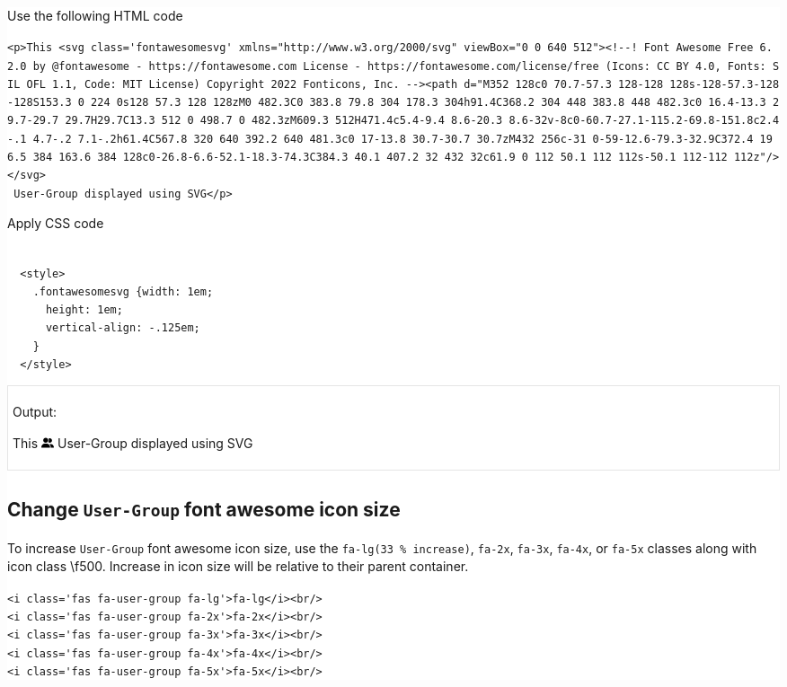 Use the following HTML code
```
<p>This <svg class='fontawesomesvg' xmlns="http://www.w3.org/2000/svg" viewBox="0 0 640 512"><!--! Font Awesome Free 6.2.0 by @fontawesome - https://fontawesome.com License - https://fontawesome.com/license/free (Icons: CC BY 4.0, Fonts: SIL OFL 1.1, Code: MIT License) Copyright 2022 Fonticons, Inc. --><path d="M352 128c0 70.7-57.3 128-128 128s-128-57.3-128-128S153.3 0 224 0s128 57.3 128 128zM0 482.3C0 383.8 79.8 304 178.3 304h91.4C368.2 304 448 383.8 448 482.3c0 16.4-13.3 29.7-29.7 29.7H29.7C13.3 512 0 498.7 0 482.3zM609.3 512H471.4c5.4-9.4 8.6-20.3 8.6-32v-8c0-60.7-27.1-115.2-69.8-151.8c2.4-.1 4.7-.2 7.1-.2h61.4C567.8 320 640 392.2 640 481.3c0 17-13.8 30.7-30.7 30.7zM432 256c-31 0-59-12.6-79.3-32.9C372.4 196.5 384 163.6 384 128c0-26.8-6.6-52.1-18.3-74.3C384.3 40.1 407.2 32 432 32c61.9 0 112 50.1 112 112s-50.1 112-112 112z"/></svg>
 User-Group displayed using SVG</p>
```

Apply CSS code
```

  <style>
    .fontawesomesvg {width: 1em;
      height: 1em;
      vertical-align: -.125em;
    }
  </style>

```

<div style='border:1px solid rgba(0,0,0,.1);margin-bottom:10px;padding:5px;'>
<p>Output:</p>

  <style>
    .fontawesomesvg {width: 1em;
      height: 1em;
      vertical-align: -.125em;
    }
  </style>


<p>This <svg class='fontawesomesvg' xmlns="http://www.w3.org/2000/svg" viewBox="0 0 640 512"><path d="M352 128c0 70.7-57.3 128-128 128s-128-57.3-128-128S153.3 0 224 0s128 57.3 128 128zM0 482.3C0 383.8 79.8 304 178.3 304h91.4C368.2 304 448 383.8 448 482.3c0 16.4-13.3 29.7-29.7 29.7H29.7C13.3 512 0 498.7 0 482.3zM609.3 512H471.4c5.4-9.4 8.6-20.3 8.6-32v-8c0-60.7-27.1-115.2-69.8-151.8c2.4-.1 4.7-.2 7.1-.2h61.4C567.8 320 640 392.2 640 481.3c0 17-13.8 30.7-30.7 30.7zM432 256c-31 0-59-12.6-79.3-32.9C372.4 196.5 384 163.6 384 128c0-26.8-6.6-52.1-18.3-74.3C384.3 40.1 407.2 32 432 32c61.9 0 112 50.1 112 112s-50.1 112-112 112z"/></svg>
 User-Group displayed using SVG</p>
</div>

## Change `User-Group` font awesome icon size
To increase `User-Group` font awesome icon size, use the `fa-lg(33 % increase)`, `fa-2x`, `fa-3x`, `fa-4x`, or `fa-5x` classes along with icon class  \f500.
Increase in icon size will be relative to their parent container.
```
<i class='fas fa-user-group fa-lg'>fa-lg</i><br/>
<i class='fas fa-user-group fa-2x'>fa-2x</i><br/>
<i class='fas fa-user-group fa-3x'>fa-3x</i><br/>
<i class='fas fa-user-group fa-4x'>fa-4x</i><br/>
<i class='fas fa-user-group fa-5x'>fa-5x</i><br/>

```
